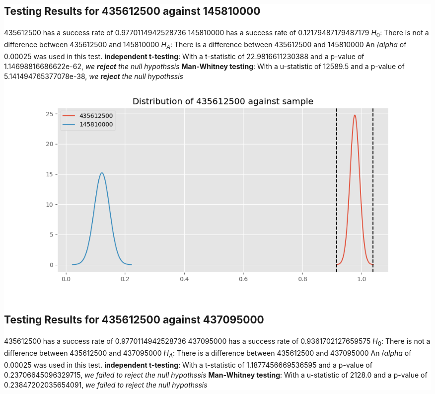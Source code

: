 ## Testing Results for 435612500 against 145810000 
435612500 has a success rate of 0.9770114942528736
145810000 has a success rate of 0.12179487179487179
$H_{0}$: There is not a difference between 435612500 and 145810000
$H_{A}$: There is a difference between 435612500 and 145810000
An $/alpha$ of 0.00025 was used in this test.
__independent t-testing__: With a t-statistic of 22.9816611230388 and a p-value of 1.14698816686622e-62, _we **reject** the null hypothssis_
__Man-Whitney testing__: With a u-statistic of 12589.5 and a p-value of 5.141494765377078e-38, _we **reject** the null hypothssis_
![](images/435612500_against_145810000.png) 
## Testing Results for 435612500 against 437095000 
435612500 has a success rate of 0.9770114942528736
437095000 has a success rate of 0.9361702127659575
$H_{0}$: There is not a difference between 435612500 and 437095000
$H_{A}$: There is a difference between 435612500 and 437095000
An $/alpha$ of 0.00025 was used in this test.
__independent t-testing__: With a t-statistic of 1.1877456669536595 and a p-value of 0.23706645096329715, _we failed to reject the null hypothssis_
__Man-Whitney testing__: With a u-statistic of 2128.0 and a p-value of 0.23847202035654091, _we failed to reject the null hypothssis_